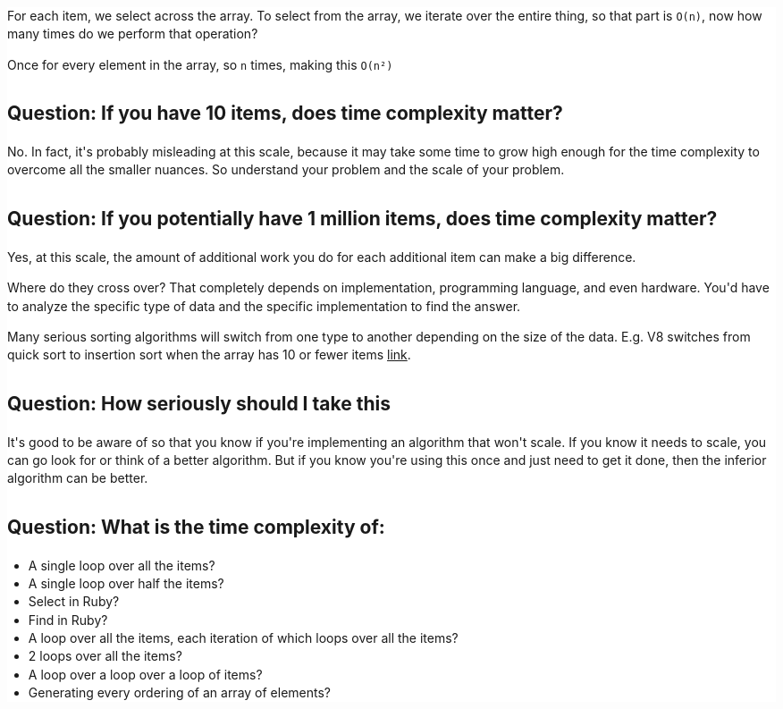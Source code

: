 For each item, we select across the array. To select from the array,
we iterate over the entire thing, so that part is `O(n)`, now how
many times do we perform that operation?

Once for every element in the array, so `n` times, making this `O(n²)`


## Question: If you have 10 items, does time complexity matter?

No. In fact, it's probably misleading at this scale, because it
may take some time to grow high enough for the time complexity to
overcome all the smaller nuances. So understand your problem and
the scale of your problem.

## Question: If you potentially have 1 million items, does time complexity matter?

Yes, at this scale, the amount of additional work you do for each additional item
can make a big difference.

Where do they cross over? That completely depends on implementation,
programming language, and even hardware. You'd have to analyze the specific
type of data and the specific implementation to find the answer.

Many serious sorting algorithms will switch from one type to another
depending on the size of the data. E.g. V8 switches from quick sort to insertion sort when the array has 10 or fewer items [link](https://github.com/v8/v8/blob/e63a48ac5cd810a668f9960d088e43946aa87f2e/src/js/array.js#L810-L814).

## Question: How seriously should I take this

It's good to be aware of so that you know if you're implementing an
algorithm that won't scale. If you know it needs to scale, you can go
look for or think of a better algorithm. But if you know you're using this
once and just need to get it done, then the inferior algorithm can be better.

## Question: What is the time complexity of:

* A single loop over all the items?
* A single loop over half the items?
* Select in Ruby?
* Find in Ruby?
* A loop over all the items, each iteration of which loops over all the items?
* 2 loops over all the items?
* A loop over a loop over a loop of items?
* Generating every ordering of an array of elements?
